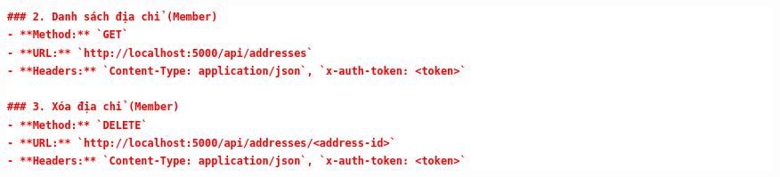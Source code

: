   ```json
### 2. Danh sách địa chỉ (Member)
- **Method:** `GET`
- **URL:** `http://localhost:5000/api/addresses`
- **Headers:** `Content-Type: application/json`, `x-auth-token: <token>`

### 3. Xóa địa chỉ (Member)
- **Method:** `DELETE`
- **URL:** `http://localhost:5000/api/addresses/<address-id>`
- **Headers:** `Content-Type: application/json`, `x-auth-token: <token>`
